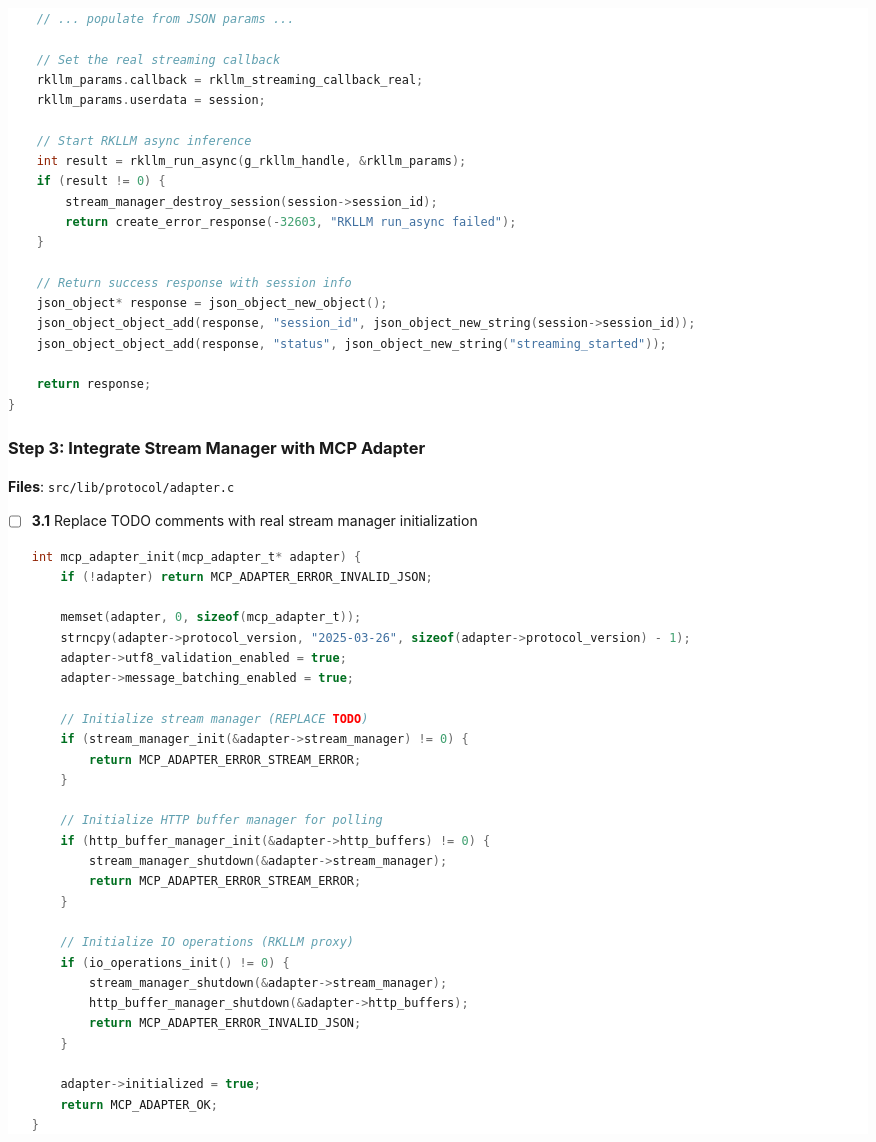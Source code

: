   ```c
      // ... populate from JSON params ...
      
      // Set the real streaming callback
      rkllm_params.callback = rkllm_streaming_callback_real;
      rkllm_params.userdata = session;
      
      // Start RKLLM async inference
      int result = rkllm_run_async(g_rkllm_handle, &rkllm_params);
      if (result != 0) {
          stream_manager_destroy_session(session->session_id);
          return create_error_response(-32603, "RKLLM run_async failed");
      }
      
      // Return success response with session info
      json_object* response = json_object_new_object();
      json_object_object_add(response, "session_id", json_object_new_string(session->session_id));
      json_object_object_add(response, "status", json_object_new_string("streaming_started"));
      
      return response;
  }
  ```

### Step 3: Integrate Stream Manager with MCP Adapter
**Files**: `src/lib/protocol/adapter.c`

- [ ] **3.1** Replace TODO comments with real stream manager initialization
  ```c
  int mcp_adapter_init(mcp_adapter_t* adapter) {
      if (!adapter) return MCP_ADAPTER_ERROR_INVALID_JSON;
      
      memset(adapter, 0, sizeof(mcp_adapter_t));
      strncpy(adapter->protocol_version, "2025-03-26", sizeof(adapter->protocol_version) - 1);
      adapter->utf8_validation_enabled = true;
      adapter->message_batching_enabled = true;
      
      // Initialize stream manager (REPLACE TODO)
      if (stream_manager_init(&adapter->stream_manager) != 0) {
          return MCP_ADAPTER_ERROR_STREAM_ERROR;
      }
      
      // Initialize HTTP buffer manager for polling
      if (http_buffer_manager_init(&adapter->http_buffers) != 0) {
          stream_manager_shutdown(&adapter->stream_manager);
          return MCP_ADAPTER_ERROR_STREAM_ERROR;
      }
      
      // Initialize IO operations (RKLLM proxy)
      if (io_operations_init() != 0) {
          stream_manager_shutdown(&adapter->stream_manager);
          http_buffer_manager_shutdown(&adapter->http_buffers);
          return MCP_ADAPTER_ERROR_INVALID_JSON;
      }
      
      adapter->initialized = true;
      return MCP_ADAPTER_OK;
  }
  ```
